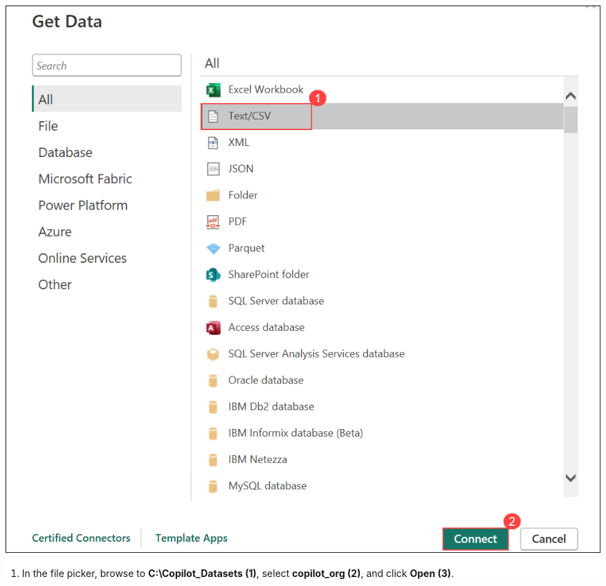    ![](../media/git_co_man-e1-g16.png)

1. In the file picker, browse to **C:\Copilot_Datasets (1)**, select **copilot_org (2)**, and click **Open (3)**.
